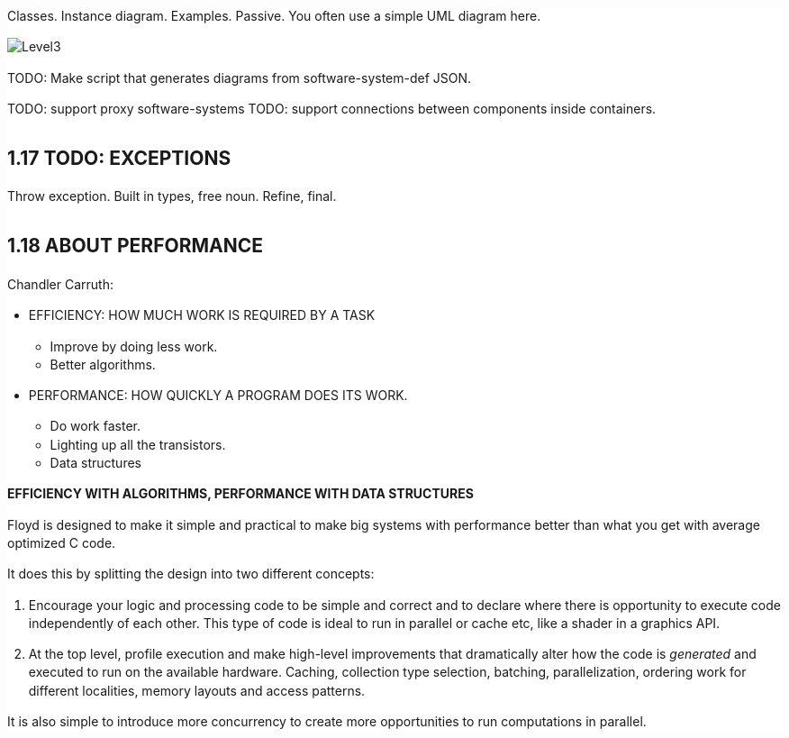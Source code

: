 Classes. Instance diagram. Examples. Passive. You often use a simple UML diagram here.

![Level3](floyd_systems_level4_diagram.png)


TODO: Make script that generates diagrams from software-system-def JSON.




TODO: support proxy software-systems
TODO: support connections between components inside containers.





<a id="117-todo-exceptions"></a>
## 1.17 TODO: EXCEPTIONS

Throw exception. Built in types, free noun. Refine, final.




<a id="118-about-performance"></a>
## 1.18 ABOUT PERFORMANCE

Chandler Carruth:

- EFFICIENCY: HOW MUCH WORK IS REQUIRED BY A TASK
	- Improve by doing less work.
	- Better algorithms.
	
- PERFORMANCE: HOW QUICKLY A PROGRAM DOES ITS WORK.
	- Do work faster. 
	- Lighting up all the transistors.
	- Data structures


**EFFICIENCY WITH ALGORITHMS, PERFORMANCE WITH DATA STRUCTURES**



Floyd is designed to make it simple and practical to make big systems with performance better than what you get with average optimized C code.

It does this by splitting the design into two different concepts:

1. Encourage your logic and processing code to be simple and correct and to declare where there is opportunity to execute code independently of each other. This type of code is ideal to run in parallel or cache etc, like a shader in a graphics API.

2. At the top level, profile execution and make high-level improvements that dramatically alter how the code is *generated* and executed to run on the available hardware. Caching, collection type selection, batching, parallelization, ordering work for different localities, memory layouts and access patterns.

It is also simple to introduce more concurrency to create more opportunities to run computations in parallel.

